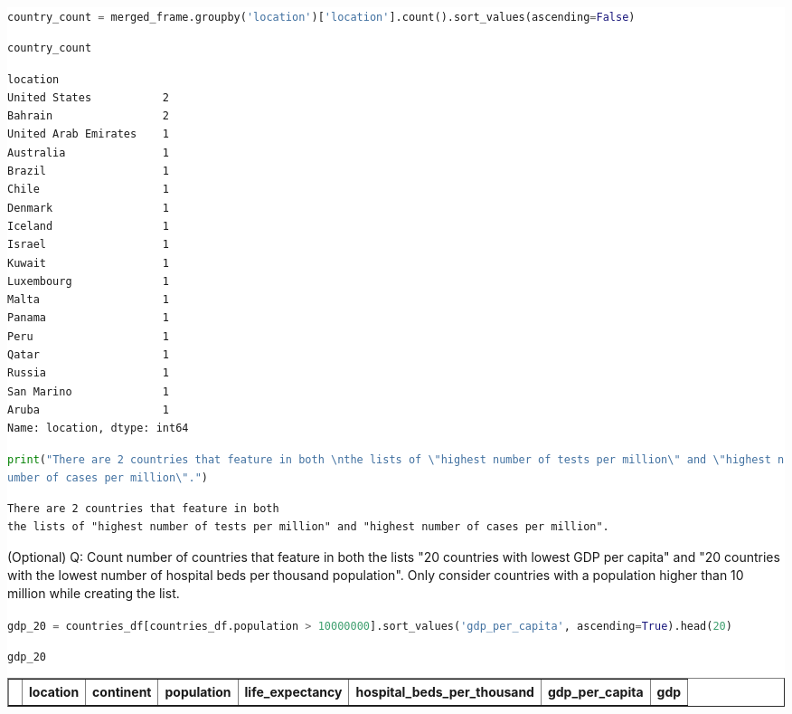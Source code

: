 
```python
country_count = merged_frame.groupby('location')['location'].count().sort_values(ascending=False)
```

```python
country_count
```

    location
    United States           2
    Bahrain                 2
    United Arab Emirates    1
    Australia               1
    Brazil                  1
    Chile                   1
    Denmark                 1
    Iceland                 1
    Israel                  1
    Kuwait                  1
    Luxembourg              1
    Malta                   1
    Panama                  1
    Peru                    1
    Qatar                   1
    Russia                  1
    San Marino              1
    Aruba                   1
    Name: location, dtype: int64




```python
print("There are 2 countries that feature in both \nthe lists of \"highest number of tests per million\" and \"highest number of cases per million\".")
```

    There are 2 countries that feature in both 
    the lists of "highest number of tests per million" and "highest number of cases per million".


(Optional) Q: Count number of countries that feature in both the lists "20 countries with lowest GDP per capita" and "20 countries with the lowest number of hospital beds per thousand population". Only consider countries with a population higher than 10 million while creating the list.


```python
gdp_20 = countries_df[countries_df.population > 10000000].sort_values('gdp_per_capita', ascending=True).head(20)
```

```python
gdp_20
```

<div>
<table border="1" class="dataframe">
  <thead>
    <tr style="text-align: right;">
      <th></th>
      <th>location</th>
      <th>continent</th>
      <th>population</th>
      <th>life_expectancy</th>
      <th>hospital_beds_per_thousand</th>
      <th>gdp_per_capita</th>
      <th>gdp</th>
    </tr>
  </thead>
  <tbody>
    <tr>